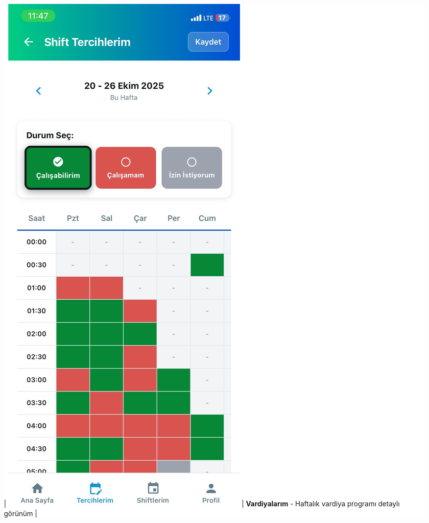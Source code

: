 | ![My Shifts](./website/src/assets/screenshots/employee/4.png.jpg) | **Vardiyalarım** - Haftalık vardiya programı detaylı görünüm |
